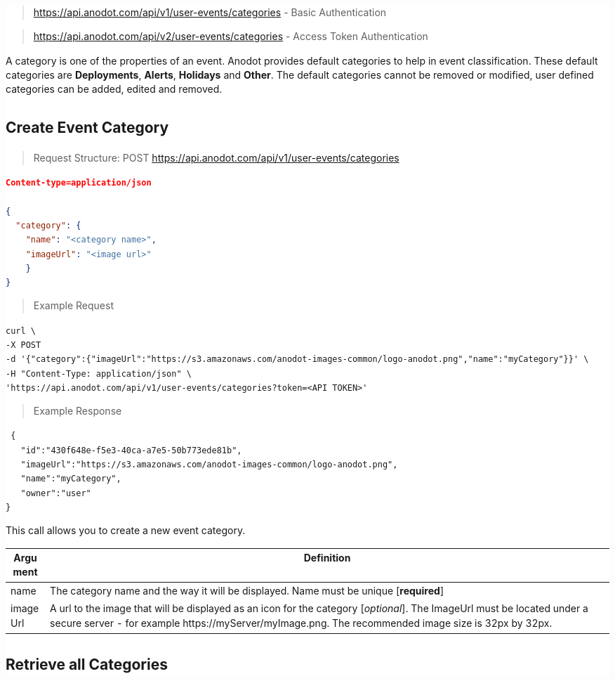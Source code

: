 > https://api.anodot.com/api/v1/user-events/categories - Basic Authentication

> https://api.anodot.com/api/v2/user-events/categories - Access Token Authentication

A category is one of the properties of an event.
Anodot provides default categories to help in event classification.
These default categories are **Deployments**, **Alerts**, **Holidays** and **Other**.
The default categories cannot be removed or modified, user defined categories can be added, edited and removed.

## Create Event Category

> Request Structure: POST https://api.anodot.com/api/v1/user-events/categories

```json
Content-type=application/json

{
  "category": {
    "name": "<category name>",
    "imageUrl": "<image url>"
    }  
}
```
> Example Request

```shell
curl \
-X POST 
-d '{"category":{"imageUrl":"https://s3.amazonaws.com/anodot-images-common/logo-anodot.png","name":"myCategory"}}' \
-H "Content-Type: application/json" \
'https://api.anodot.com/api/v1/user-events/categories?token=<API TOKEN>'
```

> Example Response

```shell
 { 
   "id":"430f648e-f5e3-40ca-a7e5-50b773ede81b",
   "imageUrl":"https://s3.amazonaws.com/anodot-images-common/logo-anodot.png",
   "name":"myCategory",
   "owner":"user"
}
```

This call allows you to create a new event category.

Argument | Definition
-------- | ----------
name | The category name and the way it will be displayed. Name must be unique [**required**]
imageUrl | A url to the image that will be displayed as an icon for the category [*optional*]. The ImageUrl must be located under a secure server - for example  https://myServer/myImage.png. The recommended image size is 32px by 32px.

## Retrieve all Categories
